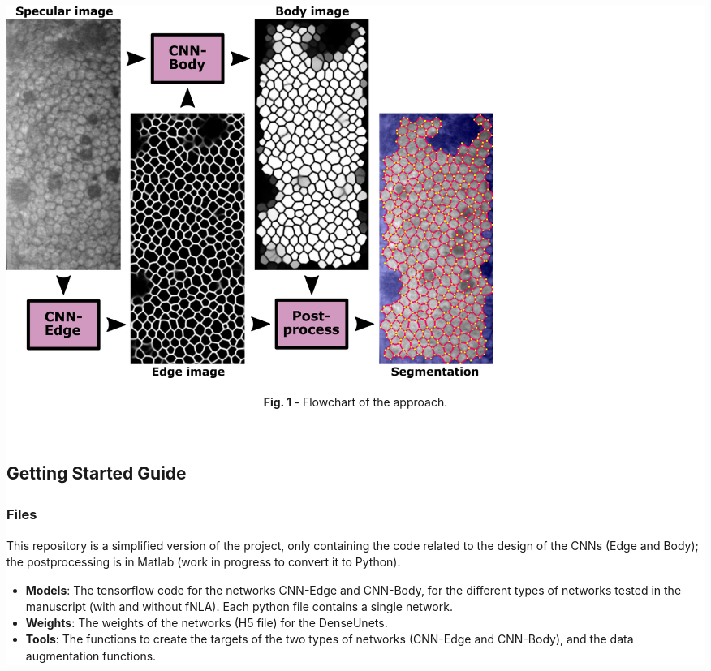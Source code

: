 <img src="imgs/flowchart.png" width="600px"/>
</p>
<p align="center">
<b>Fig. 1 </b> - Flowchart of the approach.
</p>

&nbsp;


## Getting Started Guide

### Files

This repository is a simplified version of the project, only containing the code related to the design of the CNNs (Edge and Body); the postprocessing is in Matlab (work in progress to convert it to Python). 

* **Models**: The tensorflow code for the networks CNN-Edge and CNN-Body, for the different types of networks tested in the manuscript (with and without fNLA). Each python file contains a single network.
* **Weights**: The weights of the networks (H5 file) for the DenseUnets. 
* **Tools**: The functions to create the targets of the two types of networks (CNN-Edge and CNN-Body), and the data augmentation functions.
